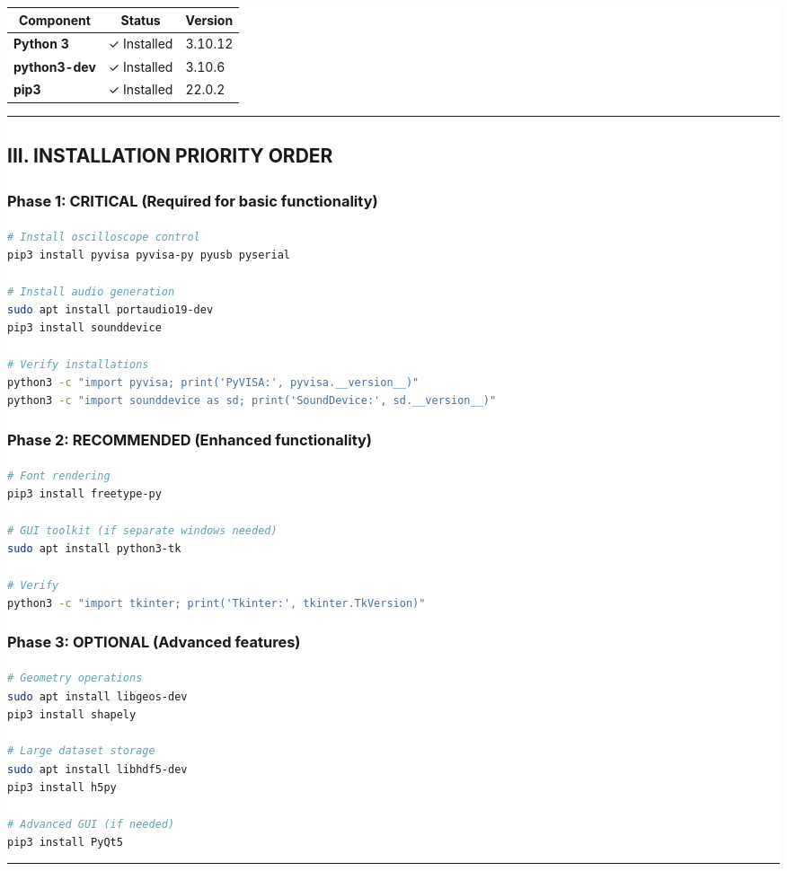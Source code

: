 | Component | Status | Version |
|-----------|--------|---------|
| **Python 3** | ✓ Installed | 3.10.12 |
| **python3-dev** | ✓ Installed | 3.10.6 |
| **pip3** | ✓ Installed | 22.0.2 |

---

## III. INSTALLATION PRIORITY ORDER

### Phase 1: CRITICAL (Required for basic functionality)

```bash
# Install oscilloscope control
pip3 install pyvisa pyvisa-py pyusb pyserial

# Install audio generation
sudo apt install portaudio19-dev
pip3 install sounddevice

# Verify installations
python3 -c "import pyvisa; print('PyVISA:', pyvisa.__version__)"
python3 -c "import sounddevice as sd; print('SoundDevice:', sd.__version__)"
```

### Phase 2: RECOMMENDED (Enhanced functionality)

```bash
# Font rendering
pip3 install freetype-py

# GUI toolkit (if separate windows needed)
sudo apt install python3-tk

# Verify
python3 -c "import tkinter; print('Tkinter:', tkinter.TkVersion)"
```

### Phase 3: OPTIONAL (Advanced features)

```bash
# Geometry operations
sudo apt install libgeos-dev
pip3 install shapely

# Large dataset storage
sudo apt install libhdf5-dev
pip3 install h5py

# Advanced GUI (if needed)
pip3 install PyQt5
```

---